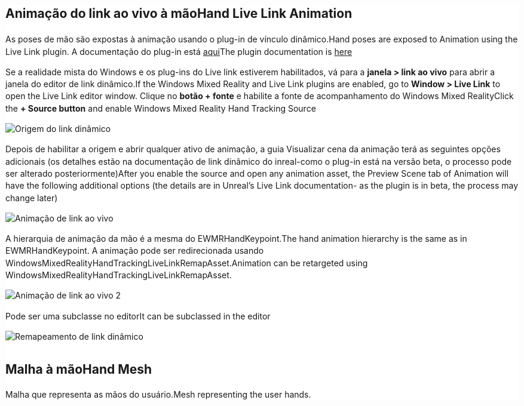## <a name="hand-live-link-animation"></a><span data-ttu-id="dad43-139">Animação do link ao vivo à mão</span><span class="sxs-lookup"><span data-stu-id="dad43-139">Hand Live Link Animation</span></span>
<span data-ttu-id="dad43-140">As poses de mão são expostas à animação usando o plug-in de vínculo dinâmico.</span><span class="sxs-lookup"><span data-stu-id="dad43-140">Hand poses are exposed to Animation using the Live Link plugin.</span></span> <span data-ttu-id="dad43-141">A documentação do plug-in está [aqui](https://docs.unrealengine.com/en-US/Engine/Animation/LiveLinkPlugin/index.html)</span><span class="sxs-lookup"><span data-stu-id="dad43-141">The plugin documentation is [here](https://docs.unrealengine.com/en-US/Engine/Animation/LiveLinkPlugin/index.html)</span></span>

<span data-ttu-id="dad43-142">Se a realidade mista do Windows e os plug-ins do Live link estiverem habilitados, vá para a **janela > link ao vivo** para abrir a janela do editor de link dinâmico.</span><span class="sxs-lookup"><span data-stu-id="dad43-142">If the Windows Mixed Reality and Live Link plugins are enabled, go to **Window > Live Link** to open the Live Link editor window.</span></span> <span data-ttu-id="dad43-143">Clique no **botão + fonte** e habilite a fonte de acompanhamento do Windows Mixed Reality</span><span class="sxs-lookup"><span data-stu-id="dad43-143">Click the **+ Source button** and enable Windows Mixed Reality Hand Tracking Source</span></span>

![Origem do link dinâmico](images/unreal/live-link-source.png)
 
<span data-ttu-id="dad43-145">Depois de habilitar a origem e abrir qualquer ativo de animação, a guia Visualizar cena da animação terá as seguintes opções adicionais (os detalhes estão na documentação de link dinâmico do inreal-como o plug-in está na versão beta, o processo pode ser alterado posteriormente)</span><span class="sxs-lookup"><span data-stu-id="dad43-145">After you enable the source and open any animation asset, the Preview Scene tab of Animation will have the following additional options (the details are in Unreal’s Live Link documentation- as the plugin is in beta, the process may change later)</span></span>

![Animação de link ao vivo](images/unreal/live-link-animation.png)
 
<span data-ttu-id="dad43-147">A hierarquia de animação da mão é a mesma do EWMRHandKeypoint.</span><span class="sxs-lookup"><span data-stu-id="dad43-147">The hand animation hierarchy is the same as in EWMRHandKeypoint.</span></span> <span data-ttu-id="dad43-148">A animação pode ser redirecionada usando WindowsMixedRealityHandTrackingLiveLinkRemapAsset.</span><span class="sxs-lookup"><span data-stu-id="dad43-148">Animation can be retargeted using WindowsMixedRealityHandTrackingLiveLinkRemapAsset.</span></span> 

![Animação de link ao vivo 2](images/unreal/live-link-animation2.png)
 
<span data-ttu-id="dad43-150">Pode ser uma subclasse no editor</span><span class="sxs-lookup"><span data-stu-id="dad43-150">It can be subclassed in the editor</span></span>

![Remapeamento de link dinâmico](images/unreal/live-link-remap.png)
 
## <a name="hand-mesh"></a><span data-ttu-id="dad43-152">Malha à mão</span><span class="sxs-lookup"><span data-stu-id="dad43-152">Hand Mesh</span></span>
<span data-ttu-id="dad43-153">Malha que representa as mãos do usuário.</span><span class="sxs-lookup"><span data-stu-id="dad43-153">Mesh representing the user hands.</span></span> 
